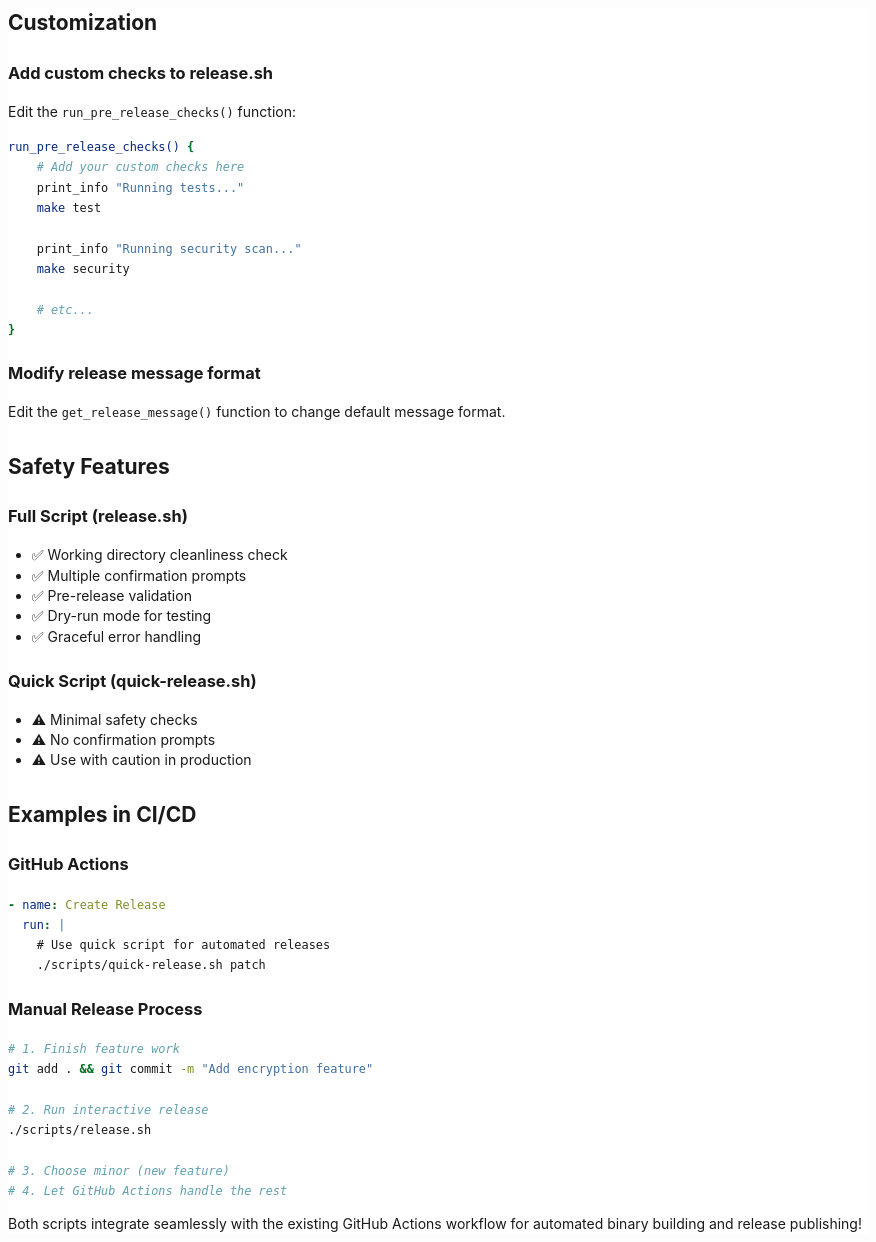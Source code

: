 ## Customization

### Add custom checks to release.sh

Edit the `run_pre_release_checks()` function:

```bash
run_pre_release_checks() {
    # Add your custom checks here
    print_info "Running tests..."
    make test
    
    print_info "Running security scan..."
    make security
    
    # etc...
}
```

### Modify release message format

Edit the `get_release_message()` function to change default message format.

## Safety Features

### Full Script (release.sh)
- ✅ Working directory cleanliness check
- ✅ Multiple confirmation prompts
- ✅ Pre-release validation
- ✅ Dry-run mode for testing
- ✅ Graceful error handling

### Quick Script (quick-release.sh)
- ⚠️  Minimal safety checks
- ⚠️  No confirmation prompts
- ⚠️  Use with caution in production

## Examples in CI/CD

### GitHub Actions
```yaml
- name: Create Release
  run: |
    # Use quick script for automated releases
    ./scripts/quick-release.sh patch
```

### Manual Release Process
```bash
# 1. Finish feature work
git add . && git commit -m "Add encryption feature"

# 2. Run interactive release
./scripts/release.sh

# 3. Choose minor (new feature)
# 4. Let GitHub Actions handle the rest
```

Both scripts integrate seamlessly with the existing GitHub Actions workflow for automated binary building and release publishing!